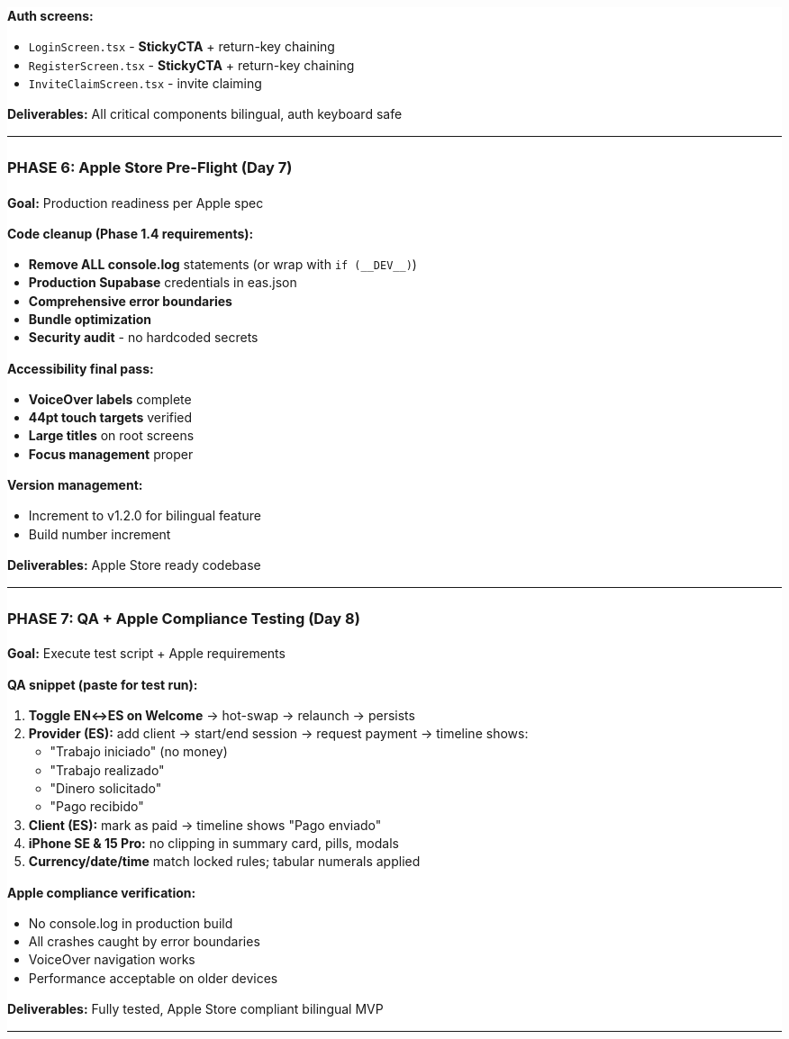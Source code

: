 **Auth screens:**
- `LoginScreen.tsx` - **StickyCTA** + return-key chaining
- `RegisterScreen.tsx` - **StickyCTA** + return-key chaining
- `InviteClaimScreen.tsx` - invite claiming

**Deliverables:** All critical components bilingual, auth keyboard safe

---

### **PHASE 6: Apple Store Pre-Flight (Day 7)**
**Goal:** Production readiness per Apple spec

**Code cleanup (Phase 1.4 requirements):**
- **Remove ALL console.log** statements (or wrap with `if (__DEV__)`)
- **Production Supabase** credentials in eas.json
- **Comprehensive error boundaries**
- **Bundle optimization**
- **Security audit** - no hardcoded secrets

**Accessibility final pass:**
- **VoiceOver labels** complete
- **44pt touch targets** verified
- **Large titles** on root screens
- **Focus management** proper

**Version management:**
- Increment to v1.2.0 for bilingual feature
- Build number increment

**Deliverables:** Apple Store ready codebase

---

### **PHASE 7: QA + Apple Compliance Testing (Day 8)**
**Goal:** Execute test script + Apple requirements

**QA snippet (paste for test run):**
1. **Toggle EN↔ES on Welcome** → hot-swap → relaunch → persists
2. **Provider (ES):** add client → start/end session → request payment → timeline shows:
   - "Trabajo iniciado" (no money)
   - "Trabajo realizado"
   - "Dinero solicitado"
   - "Pago recibido"
3. **Client (ES):** mark as paid → timeline shows "Pago enviado"
4. **iPhone SE & 15 Pro:** no clipping in summary card, pills, modals
5. **Currency/date/time** match locked rules; tabular numerals applied

**Apple compliance verification:**
- No console.log in production build
- All crashes caught by error boundaries
- VoiceOver navigation works
- Performance acceptable on older devices

**Deliverables:** Fully tested, Apple Store compliant bilingual MVP

---